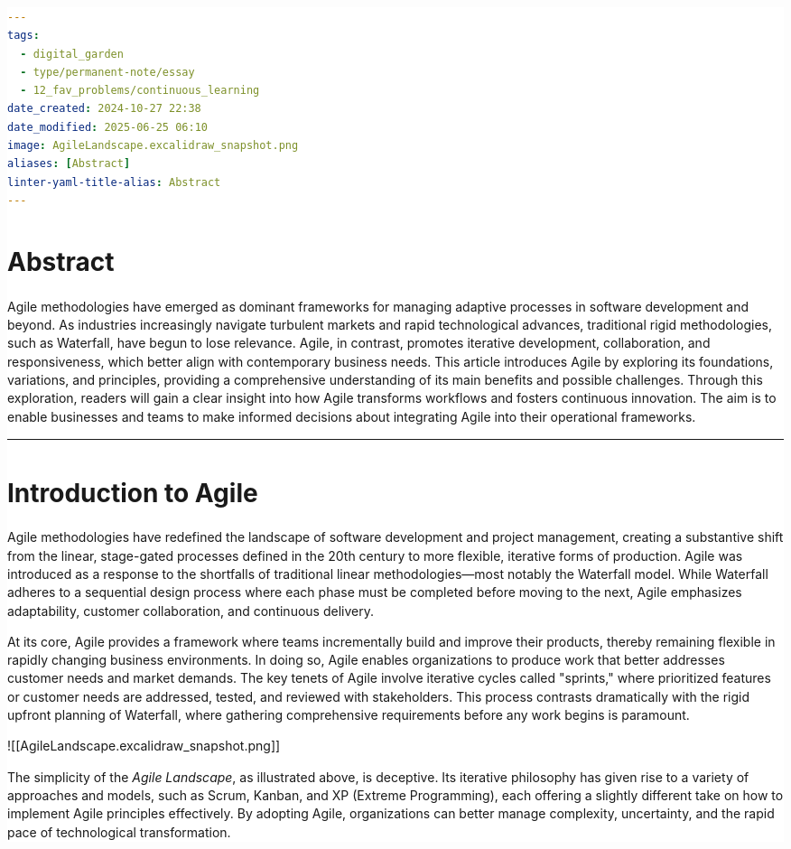 ```yaml
---
tags:
  - digital_garden
  - type/permanent-note/essay
  - 12_fav_problems/continuous_learning
date_created: 2024-10-27 22:38
date_modified: 2025-06-25 06:10
image: AgileLandscape.excalidraw_snapshot.png
aliases: [Abstract]
linter-yaml-title-alias: Abstract
---
```

# Abstract

Agile methodologies have emerged as dominant frameworks for managing adaptive processes in software development and beyond. As industries increasingly navigate turbulent markets and rapid technological advances, traditional rigid methodologies, such as Waterfall, have begun to lose relevance. Agile, in contrast, promotes iterative development, collaboration, and responsiveness, which better align with contemporary business needs. This article introduces Agile by exploring its foundations, variations, and principles, providing a comprehensive understanding of its main benefits and possible challenges. Through this exploration, readers will gain a clear insight into how Agile transforms workflows and fosters continuous innovation. The aim is to enable businesses and teams to make informed decisions about integrating Agile into their operational frameworks.

---

# Introduction to Agile

Agile methodologies have redefined the landscape of software development and project management, creating a substantive shift from the linear, stage-gated processes defined in the 20th century to more flexible, iterative forms of production. Agile was introduced as a response to the shortfalls of traditional linear methodologies—most notably the Waterfall model. While Waterfall adheres to a sequential design process where each phase must be completed before moving to the next, Agile emphasizes adaptability, customer collaboration, and continuous delivery.

At its core, Agile provides a framework where teams incrementally build and improve their products, thereby remaining flexible in rapidly changing business environments. In doing so, Agile enables organizations to produce work that better addresses customer needs and market demands. The key tenets of Agile involve iterative cycles called "sprints," where prioritized features or customer needs are addressed, tested, and reviewed with stakeholders. This process contrasts dramatically with the rigid upfront planning of Waterfall, where gathering comprehensive requirements before any work begins is paramount.

![[AgileLandscape.excalidraw_snapshot.png]]

The simplicity of the *Agile Landscape*, as illustrated above, is deceptive. Its iterative philosophy has given rise to a variety of approaches and models, such as Scrum, Kanban, and XP (Extreme Programming), each offering a slightly different take on how to implement Agile principles effectively. By adopting Agile, organizations can better manage complexity, uncertainty, and the rapid pace of technological transformation.
